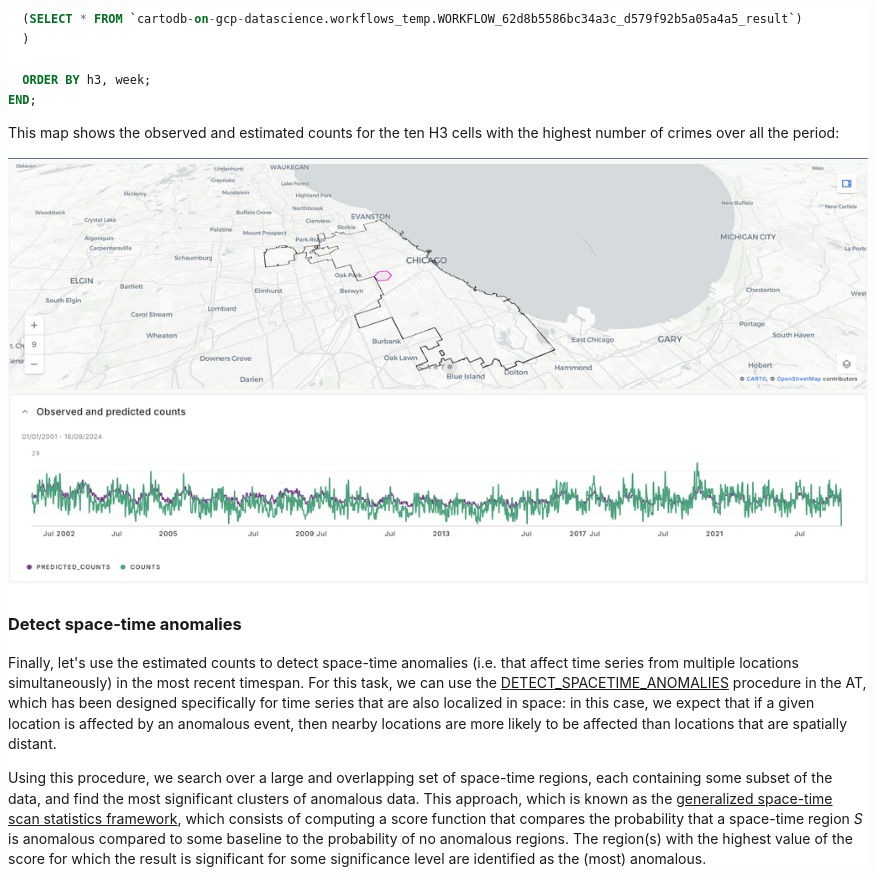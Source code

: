 ```sql
  (SELECT * FROM `cartodb-on-gcp-datascience.workflows_temp.WORKFLOW_62d8b5586bc34a3c_d579f92b5a05a4a5_result`)
  )
  
  ORDER BY h3, week;
END;
```

This map shows the observed and estimated counts for the ten H3 cells with the highest number of crimes over all the period:

[![13-ts_model_map](/sdsc24-ny-workshop/img/13-ts_model_map.png)](https://clausa.app.carto.com/builder/d8b81fe2-0fad-49eb-a879-fa56c8941a6b)

### Detect space-time anomalies

Finally, let's use the estimated counts to detect space-time anomalies (i.e. that affect time series from multiple locations simultaneously) in the most recent timespan. For this task, we can use the [DETECT_SPACETIME_ANOMALIES](https://docs.carto.com/data-and-analysis/analytics-toolbox-for-bigquery/sql-reference/statistics#detect_spacetime_anomalies) procedure in the AT, which has been designed specifically for time series that are also localized in space: in this case, we expect that if a given location is affected by an anomalous event, then nearby locations are more likely to be affected than locations that are spatially distant.

Using this procedure, we search over a large and overlapping set of space-time regions, each containing some subset of the data, and find the most significant clusters of anomalous data. This approach, which is known as the [generalized space-time scan statistics framework](https://www.cs.cmu.edu/~neill/papers/ijf.pdf), which consists of computing a score function that compares the probability that a space-time region _S_ is anomalous compared to some baseline to the probability of no anomalous regions. The region(s) with the highest value of the score for which the result is significant for some significance level are identified as the (most) anomalous.
